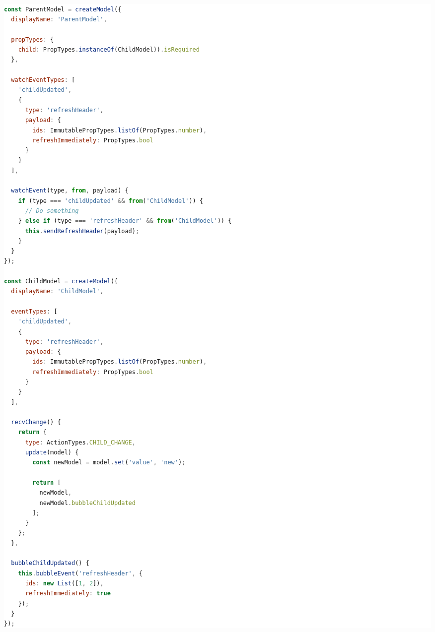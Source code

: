 ```javascript
const ParentModel = createModel({
  displayName: 'ParentModel',

  propTypes: {
    child: PropTypes.instanceOf(ChildModel)).isRequired
  },

  watchEventTypes: [
    'childUpdated',
    {
      type: 'refreshHeader',
      payload: {
        ids: ImmutablePropTypes.listOf(PropTypes.number),
        refreshImmediately: PropTypes.bool
      }
    }
  ],

  watchEvent(type, from, payload) {
    if (type === 'childUpdated' && from('ChildModel')) {
      // Do something
    } else if (type === 'refreshHeader' && from('ChildModel')) {
      this.sendRefreshHeader(payload);
    }
  }
});

const ChildModel = createModel({
  displayName: 'ChildModel',

  eventTypes: [
    'childUpdated',
    {
      type: 'refreshHeader',
      payload: {
        ids: ImmutablePropTypes.listOf(PropTypes.number),
        refreshImmediately: PropTypes.bool
      }
    }
  ],

  recvChange() {
    return {
      type: ActionTypes.CHILD_CHANGE,
      update(model) {
        const newModel = model.set('value', 'new');

        return [
          newModel,
          newModel.bubbleChildUpdated
        ];
      }
    };
  },

  bubbleChildUpdated() {
    this.bubbleEvent('refreshHeader', {
      ids: new List([1, 2]),
      refreshImmediately: true
    });
  }
});
```